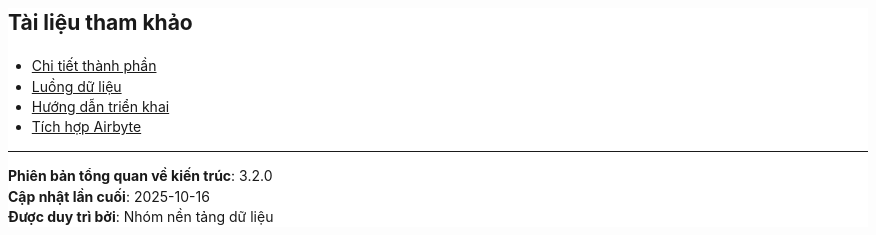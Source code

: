 ## Tài liệu tham khảo

- [Chi tiết thành phần](comments.md)
- [Luồng dữ liệu](data-flow.md)
- [Hướng dẫn triển khai](deployment.md)
- [Tích hợp Airbyte](../guides/airbyte-integration.md)

---

**Phiên bản tổng quan về kiến ​​trúc**: 3.2.0  
**Cập nhật lần cuối**: 2025-10-16  
**Được duy trì bởi**: Nhóm nền tảng dữ liệu